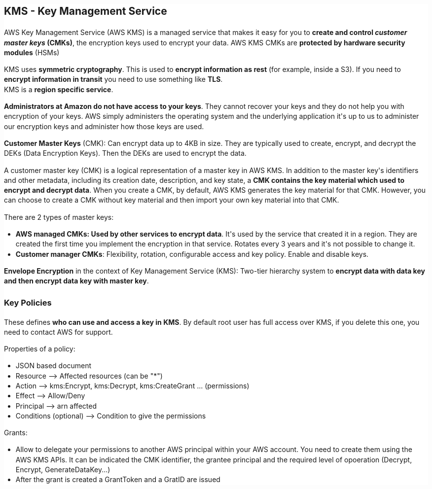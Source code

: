 ## KMS - Key Management Service

AWS Key Management Service (AWS KMS) is a managed service that makes it easy for you to **create and control **_**customer master keys**_** (CMKs)**, the encryption keys used to encrypt your data. AWS KMS CMKs are **protected by hardware security modules** (HSMs)

KMS uses **symmetric cryptography**. This is used to **encrypt information as rest** (for example, inside a S3). If you need to **encrypt information in transit** you need to use something like **TLS**.\
KMS is a **region specific service**.

**Administrators at Amazon do not have access to your keys**. They cannot recover your keys and they do not help you with encryption of your keys. AWS simply administers the operating system and the underlying application it's up to us to administer our encryption keys and administer how those keys are used.

**Customer Master Keys** (CMK): Can encrypt data up to 4KB in size. They are typically used to create, encrypt, and decrypt the DEKs (Data Encryption Keys). Then the DEKs are used to encrypt the data.

A customer master key (CMK) is a logical representation of a master key in AWS KMS. In addition to the master key's identifiers and other metadata, including its creation date, description, and key state, a **CMK contains the key material which used to encrypt and decrypt data**. When you create a CMK, by default, AWS KMS generates the key material for that CMK. However, you can choose to create a CMK without key material and then import your own key material into that CMK.

There are 2 types of master keys:

* **AWS managed CMKs: Used by other services to encrypt data**. It's used by the service that created it in a region. They are created the first time you implement the encryption in that service. Rotates every 3 years and it's not possible to change it.
* **Customer manager CMKs**: Flexibility, rotation, configurable access and key policy. Enable and disable keys.

**Envelope Encryption** in the context of Key Management Service (KMS): Two-tier hierarchy system to **encrypt data with data key and then encrypt data key with master key**.

### Key Policies

These defines **who can use and access a key in KMS**. By default root user has full access over KMS, if you delete this one, you need to contact AWS for support.

Properties of a policy:

* JSON based document
* Resource --> Affected resources (can be "\*")
* Action --> kms:Encrypt, kms:Decrypt, kms:CreateGrant ... (permissions)
* Effect --> Allow/Deny
* Principal --> arn affected
* Conditions (optional) --> Condition to give the permissions

Grants:

* Allow to delegate your permissions to another AWS principal within your AWS account. You need to create them using the AWS KMS APIs. It can be indicated the CMK identifier, the grantee principal and the required level of opoeration (Decrypt, Encrypt, GenerateDataKey...)
* After the grant is created a GrantToken and a GratID are issued
